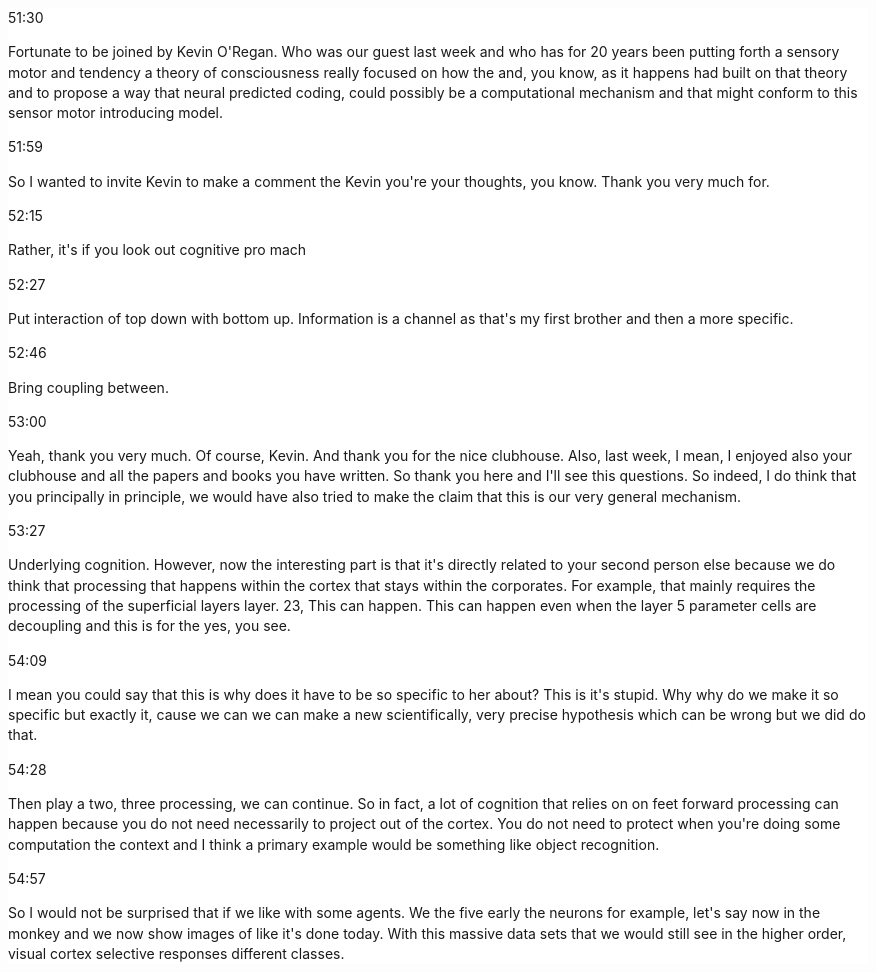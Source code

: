 51:30

Fortunate to be joined by Kevin O'Regan. Who was our guest last week and who has for 20 years been putting forth a sensory motor and tendency a theory of consciousness really focused on how the and, you know, as it happens had built on that theory and to propose a way that neural predicted coding, could possibly be a computational mechanism and that might conform to this sensor motor introducing model.

51:59

So I wanted to invite Kevin to make a comment the Kevin you're your thoughts, you know. Thank you very much for.

52:15

Rather, it's if you look out cognitive pro mach

52:27

Put interaction of top down with bottom up. Information is a channel as that's my first brother and then a more specific.

52:46

Bring coupling between.

53:00

Yeah, thank you very much. Of course, Kevin. And thank you for the nice clubhouse. Also, last week, I mean, I enjoyed also your clubhouse and all the papers and books you have written. So thank you here and I'll see this questions. So indeed, I do think that you principally in principle, we would have also tried to make the claim that this is our very general mechanism.

53:27

Underlying cognition. However, now the interesting part is that it's directly related to your second person else because we do think that processing that happens within the cortex that stays within the corporates. For example, that mainly requires the processing of the superficial layers layer. 23, This can happen. This can happen even when the layer 5 parameter cells are decoupling and this is for the yes, you see.

54:09

I mean you could say that this is why does it have to be so specific to her about? This is it's stupid. Why why do we make it so specific but exactly it, cause we can we can make a new scientifically, very precise hypothesis which can be wrong but we did do that.

54:28

Then play a two, three processing, we can continue. So in fact, a lot of cognition that relies on on feet forward processing can happen because you do not need necessarily to project out of the cortex. You do not need to protect when you're doing some computation the context and I think a primary example would be something like object recognition.

54:57

So I would not be surprised that if we like with some agents. We the five early the neurons for example, let's say now in the monkey and we now show images of like it's done today. With this massive data sets that we would still see in the higher order, visual cortex selective responses different classes.
